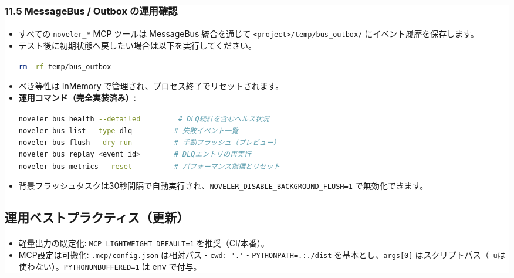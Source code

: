 ### 11.5 MessageBus / Outbox の運用確認
- すべての `noveler_*` MCP ツールは MessageBus 統合を通じて `<project>/temp/bus_outbox/` にイベント履歴を保存します。
- テスト後に初期状態へ戻したい場合は以下を実行してください。
  ```bash
  rm -rf temp/bus_outbox
  ```
- べき等性は InMemory で管理され、プロセス終了でリセットされます。
- **運用コマンド（完全実装済み）**:
  ```bash
  noveler bus health --detailed         # DLQ統計を含むヘルス状況
  noveler bus list --type dlq          # 失敗イベント一覧
  noveler bus flush --dry-run          # 手動フラッシュ（プレビュー）
  noveler bus replay <event_id>        # DLQエントリの再実行
  noveler bus metrics --reset          # パフォーマンス指標とリセット
  ```
- 背景フラッシュタスクは30秒間隔で自動実行され、`NOVELER_DISABLE_BACKGROUND_FLUSH=1` で無効化できます。


## 運用ベストプラクティス（更新）
- 軽量出力の既定化: `MCP_LIGHTWEIGHT_DEFAULT=1` を推奨（CI/本番）。
- MCP設定は可搬化: `.mcp/config.json` は相対パス・`cwd: '.'`・`PYTHONPATH=.:./dist` を基本とし、`args[0]` はスクリプトパス（`-u`は使わない）。`PYTHONUNBUFFERED=1` は env で付与。
